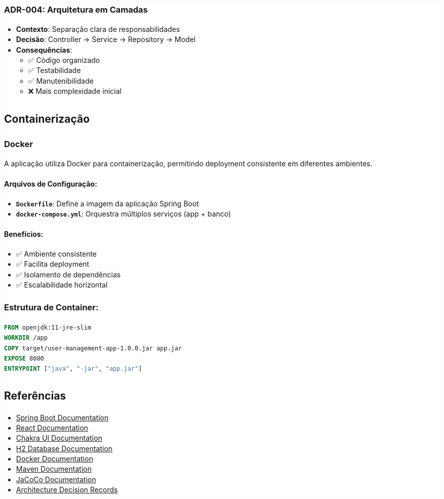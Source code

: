 ### ADR-004: Arquitetura em Camadas
- **Contexto**: Separação clara de responsabilidades
- **Decisão**: Controller → Service → Repository → Model
- **Consequências**:
  - ✅ Código organizado
  - ✅ Testabilidade
  - ✅ Manutenibilidade
  - ❌ Mais complexidade inicial

## Containerização

### Docker
A aplicação utiliza Docker para containerização, permitindo deployment consistente em diferentes ambientes.

#### Arquivos de Configuração:
- **`Dockerfile`**: Define a imagem da aplicação Spring Boot
- **`docker-compose.yml`**: Orquestra múltiplos serviços (app + banco)

#### Benefícios:
- ✅ Ambiente consistente
- ✅ Facilita deployment
- ✅ Isolamento de dependências
- ✅ Escalabilidade horizontal

### Estrutura de Container:
```dockerfile
FROM openjdk:11-jre-slim
WORKDIR /app
COPY target/user-management-app-1.0.0.jar app.jar
EXPOSE 8080
ENTRYPOINT ["java", "-jar", "app.jar"]
```

## Referências

- [Spring Boot Documentation](https://spring.io/projects/spring-boot)
- [React Documentation](https://react.dev/)
- [Chakra UI Documentation](https://chakra-ui.com/)
- [H2 Database Documentation](http://www.h2database.com/)
- [Docker Documentation](https://docs.docker.com/)
- [Maven Documentation](https://maven.apache.org/)
- [JaCoCo Documentation](https://www.jacoco.org/)
- [Architecture Decision Records](https://adr.github.io/)
